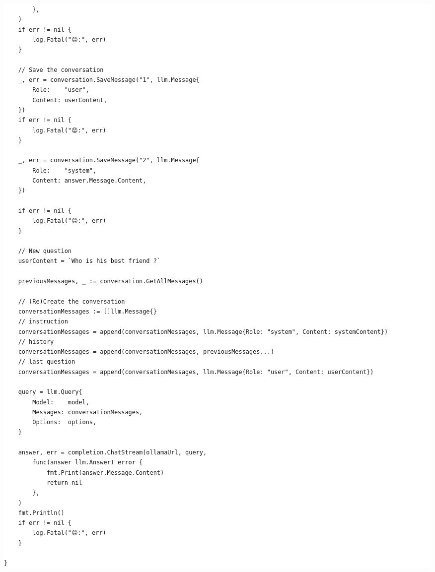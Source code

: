 ```golang
		},
	)
	if err != nil {
		log.Fatal("😡:", err)
	}

	// Save the conversation
	_, err = conversation.SaveMessage("1", llm.Message{
		Role:    "user",
		Content: userContent,
	})
	if err != nil {
		log.Fatal("😡:", err)
	}

	_, err = conversation.SaveMessage("2", llm.Message{
		Role:    "system",
		Content: answer.Message.Content,
	})

	if err != nil {
		log.Fatal("😡:", err)
	}

	// New question
	userContent = `Who is his best friend ?`

	previousMessages, _ := conversation.GetAllMessages()

	// (Re)Create the conversation
	conversationMessages := []llm.Message{}
	// instruction
	conversationMessages = append(conversationMessages, llm.Message{Role: "system", Content: systemContent})
	// history
	conversationMessages = append(conversationMessages, previousMessages...)
	// last question
	conversationMessages = append(conversationMessages, llm.Message{Role: "user", Content: userContent})

	query = llm.Query{
		Model:    model,
		Messages: conversationMessages,
		Options:  options,
	}

	answer, err = completion.ChatStream(ollamaUrl, query,
		func(answer llm.Answer) error {
			fmt.Print(answer.Message.Content)
			return nil
		},
	)
	fmt.Println()
	if err != nil {
		log.Fatal("😡:", err)
	}

}
```
